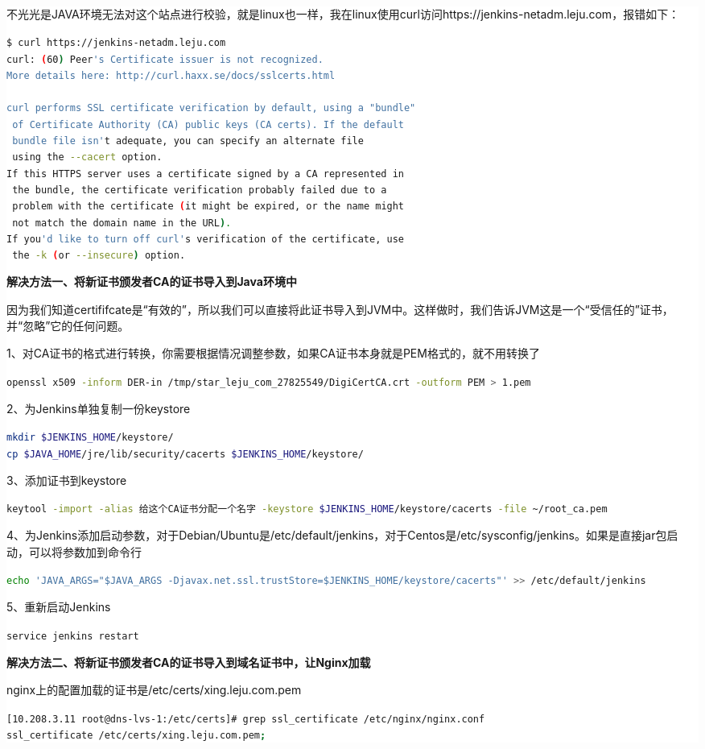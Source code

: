 不光光是JAVA环境无法对这个站点进行校验，就是linux也一样，我在linux使用curl访问https://jenkins-netadm.leju.com，报错如下：

```BASH
$ curl https://jenkins-netadm.leju.com
curl: (60) Peer's Certificate issuer is not recognized.
More details here: http://curl.haxx.se/docs/sslcerts.html

curl performs SSL certificate verification by default, using a "bundle"
 of Certificate Authority (CA) public keys (CA certs). If the default
 bundle file isn't adequate, you can specify an alternate file
 using the --cacert option.
If this HTTPS server uses a certificate signed by a CA represented in
 the bundle, the certificate verification probably failed due to a
 problem with the certificate (it might be expired, or the name might
 not match the domain name in the URL).
If you'd like to turn off curl's verification of the certificate, use
 the -k (or --insecure) option.
```

**解决方法一、将新证书颁发者CA的证书导入到Java环境中**

因为我们知道certififcate是“有效的”，所以我们可以直接将此证书导入到JVM中。这样做时，我们告诉JVM这是一个“受信任的”证书，并“忽略”它的任何问题。

1、对CA证书的格式进行转换，你需要根据情况调整参数，如果CA证书本身就是PEM格式的，就不用转换了

```bash
openssl x509 -inform DER-in /tmp/star_leju_com_27825549/DigiCertCA.crt -outform PEM > 1.pem
```

2、为Jenkins单独复制一份keystore

```BASH
mkdir $JENKINS_HOME/keystore/
cp $JAVA_HOME/jre/lib/security/cacerts $JENKINS_HOME/keystore/
```

3、添加证书到keystore

```BASH
keytool -import -alias 给这个CA证书分配一个名字 -keystore $JENKINS_HOME/keystore/cacerts -file ~/root_ca.pem
```

4、为Jenkins添加启动参数，对于Debian/Ubuntu是/etc/default/jenkins，对于Centos是/etc/sysconfig/jenkins。如果是直接jar包启动，可以将参数加到命令行

```BASH
echo 'JAVA_ARGS="$JAVA_ARGS -Djavax.net.ssl.trustStore=$JENKINS_HOME/keystore/cacerts"' >> /etc/default/jenkins
```

5、重新启动Jenkins

```BASH
service jenkins restart
```

**解决方法二、将新证书颁发者CA的证书导入到域名证书中，让Nginx加载**

nginx上的配置加载的证书是/etc/certs/xing.leju.com.pem

```BASH
[10.208.3.11 root@dns-lvs-1:/etc/certs]# grep ssl_certificate /etc/nginx/nginx.conf
ssl_certificate /etc/certs/xing.leju.com.pem;
```

